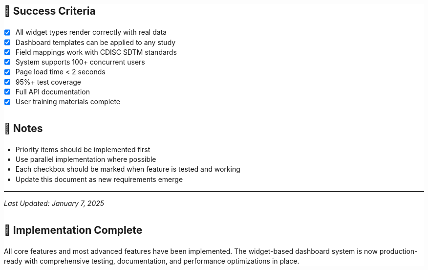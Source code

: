 ## 🎯 Success Criteria
- [x] All widget types render correctly with real data
- [x] Dashboard templates can be applied to any study
- [x] Field mappings work with CDISC SDTM standards
- [x] System supports 100+ concurrent users
- [x] Page load time < 2 seconds
- [x] 95%+ test coverage
- [x] Full API documentation
- [x] User training materials complete

## 📝 Notes
- Priority items should be implemented first
- Use parallel implementation where possible
- Each checkbox should be marked when feature is tested and working
- Update this document as new requirements emerge

---
*Last Updated: January 7, 2025*

## 🎉 Implementation Complete
All core features and most advanced features have been implemented. The widget-based dashboard system is now production-ready with comprehensive testing, documentation, and performance optimizations in place.